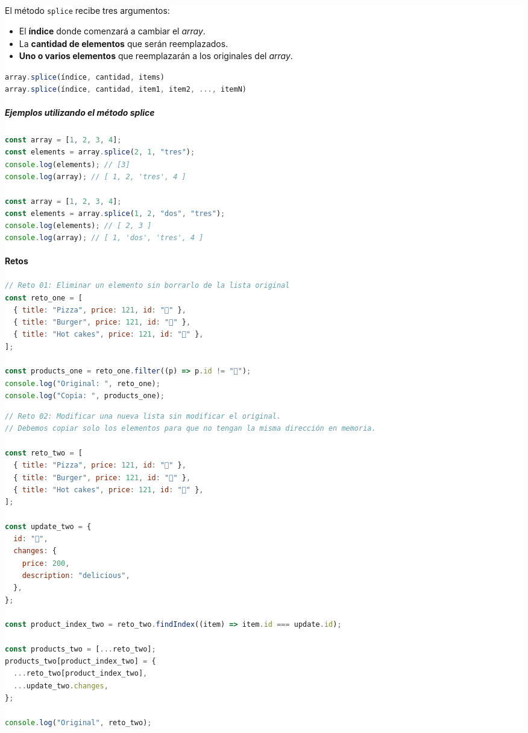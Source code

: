 El método `splice` recibe tres argumentos:

- El **índice** donde comenzará a cambiar el *array*.
- La **cantidad de elementos** que serán reemplazados.
- **Uno o varios elementos** que reemplazarán a los originales del *array*.

```js
array.splice(índice, cantidad, items)
array.splice(índice, cantidad, item1, item2, ..., itemN)
```

##### Ejemplos utilizando el método *splice*

```js
const array = [1, 2, 3, 4];
const elements = array.splice(2, 1, "tres");
console.log(elements); // [3]
console.log(array); // [ 1, 2, 'tres', 4 ]

const array = [1, 2, 3, 4];
const elements = array.splice(1, 2, "dos", "tres");
console.log(elements); // [ 2, 3 ]
console.log(array); // [ 1, 'dos', 'tres', 4 ]
```

#### Retos

```js
// Reto 01: Eliminar un elemento sin borrarlo de la lista original
const reto_one = [
  { title: "Pizza", price: 121, id: "🍕" },
  { title: "Burger", price: 121, id: "🍔" },
  { title: "Hot cakes", price: 121, id: "🥞" },
];

const products_one = reto_one.filter((p) => p.id != "🍔");
console.log("Original: ", reto_one);
console.log("Copia: ", products_one);
```

```js
// Reto 02: Modificar una nueva lista sin modificar el original.
// Debemos copiar solo los elementos para que no tengan la misma dirección en memoria.

const reto_two = [
  { title: "Pizza", price: 121, id: "🍕" },
  { title: "Burger", price: 121, id: "🍔" },
  { title: "Hot cakes", price: 121, id: "🥞" },
];

const update_two = {
  id: "🥞",
  changes: {
    price: 200,
    description: "delicious",
  },
};

const product_index_two = reto_two.findIndex((item) => item.id === update.id);

const products_two = [...reto_two];
products_two[product_index_two] = {
  ...reto_two[product_index_two],
  ...update_two.changes,
};

console.log("Original", reto_two);
```